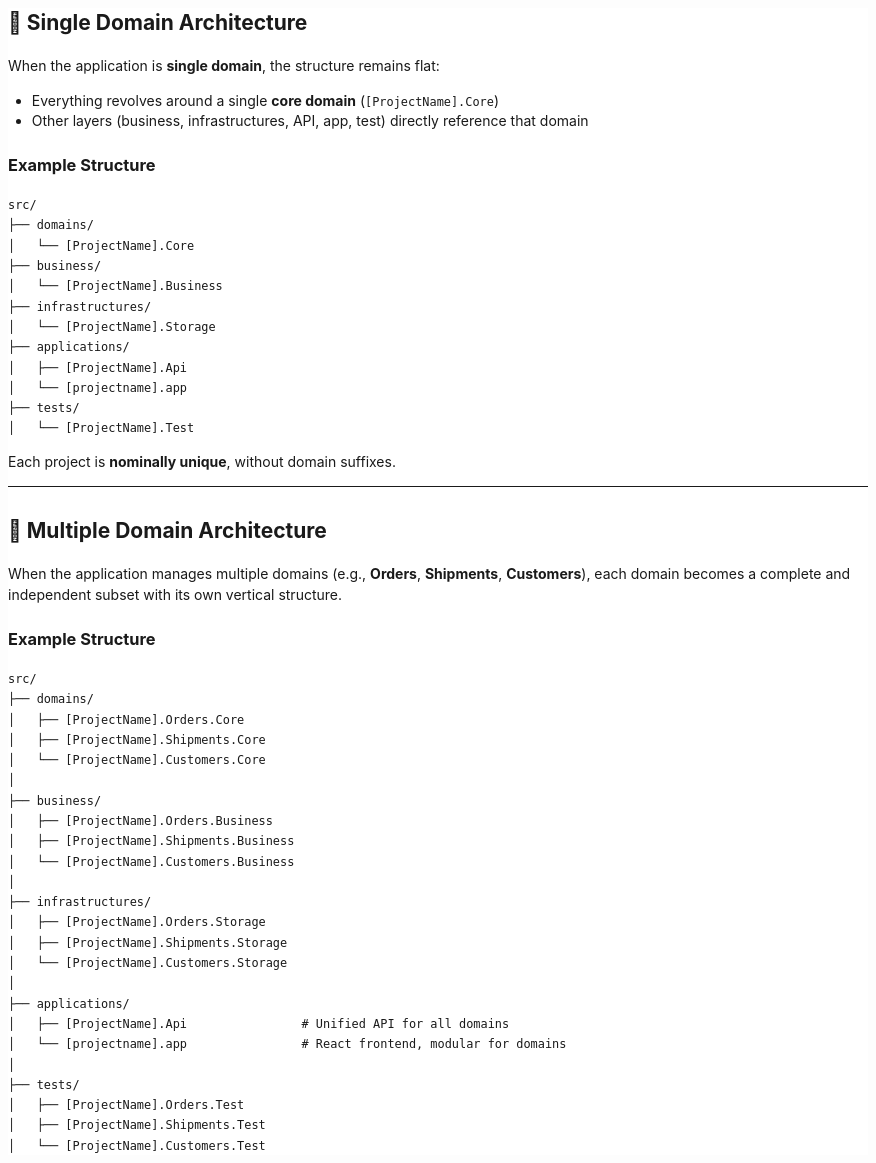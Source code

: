 
## 🧩 Single Domain Architecture

When the application is **single domain**, the structure remains flat:

- Everything revolves around a single **core domain** (`[ProjectName].Core`)
- Other layers (business, infrastructures, API, app, test) directly reference that domain

### Example Structure

```
src/
├── domains/
│   └── [ProjectName].Core
├── business/
│   └── [ProjectName].Business
├── infrastructures/
│   └── [ProjectName].Storage
├── applications/
│   ├── [ProjectName].Api
│   └── [projectname].app
├── tests/
│   └── [ProjectName].Test
```

Each project is **nominally unique**, without domain suffixes.

---

## 🧱 Multiple Domain Architecture

When the application manages multiple domains (e.g., **Orders**, **Shipments**, **Customers**), each domain becomes a complete and independent subset with its own vertical structure.

### Example Structure

```
src/
├── domains/
│   ├── [ProjectName].Orders.Core
│   ├── [ProjectName].Shipments.Core
│   └── [ProjectName].Customers.Core
│
├── business/
│   ├── [ProjectName].Orders.Business
│   ├── [ProjectName].Shipments.Business
│   └── [ProjectName].Customers.Business
│
├── infrastructures/
│   ├── [ProjectName].Orders.Storage
│   ├── [ProjectName].Shipments.Storage
│   └── [ProjectName].Customers.Storage
│
├── applications/
│   ├── [ProjectName].Api                # Unified API for all domains
│   └── [projectname].app                # React frontend, modular for domains
│
├── tests/
│   ├── [ProjectName].Orders.Test
│   ├── [ProjectName].Shipments.Test
│   └── [ProjectName].Customers.Test
```
